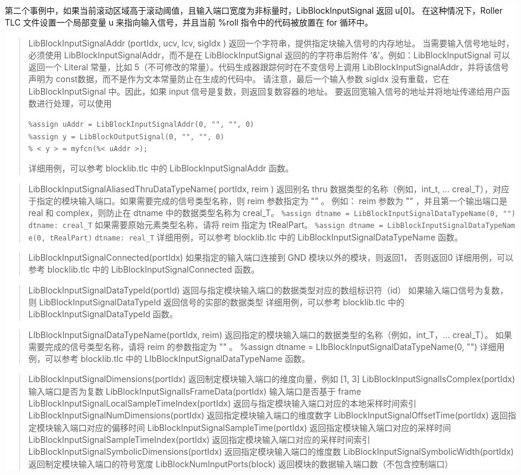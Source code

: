 第二个事例中，如果当前滚动区域高于滚动阈值，且输入端口宽度为非标量时，LibBlockInputSignal 返回 u[0]。 在这种情况下，Roller TLC 文件设置一个局部变量 u 来指向输入信号，并且当前 %roll 指令中的代码被放置在 for 循环中。



> LibBlockInputSignalAddr (portIdx, ucv, lcv, sigIdx )
> 返回一个字符串，提供指定块输入信号的内存地址。
> 当需要输入信号地址时，必须使用 LibBlockInputSignalAddr，而不是在 LibBlockInputSignal 返回的的字符串后附件 '&'。例如：LibBlockInputSignal 可以返回一个 Literal 常量，比如 5（不可修改的常量）。代码生成器跟踪何时在不变信号上调用 LibBlockInputSignalAddr，并将该信号声明为 const数据，而不是作为文本常量防止在生成的代码中。
> 请注意，最后一个输入参数 sigIdx 没有重载，它在 LibBlockInputSignal 中。因此，如果 input 信号是复数，则返回复数容器的地址。
> 要返回宽输入信号的地址并将地址传递给用户函数进行处理，可以使用
> ``` tlc
> %assign uAddr = LibBlockInputSignalAddr(0, "", "", 0) 
> %assign y = LibBlockOutputSignal(0, "", "", 0) 
> % < y > = myfcn(%< uAddr >);
> ```
> 详细用例，可以参考 blocklib.tlc 中的 LibBlockInputSignalAddr 函数。


> LibBlockInputSignalAliasedThruDataTypeName( portIdx, reim )
> 返回别名 thru 数据类型的名称（例如，int_t, ... creal_T），对应于指定的模块输入端口。如果需要完成的信号类型名称，则 reim 参数指定为 "" 。
> 例如： reim 参数为 "" ，并且第一个输出端口是 real 和 complex，则防止在 dtname 中的数据类型名称为 creal_T。
> `%assign dtname = LibBlockInputSignalDataTypeName(0, "")`
> `dtname: creal_T`
> 如果需要原始元素类型名称，请将 reim 指定为 tRealPart。
> `%assign dtname = LibBlockInputSignalDataTypeName(0, tRealPart)`
> `dtname: real_T`
> 详细用例，可以参考 blocklib.tlc 中的 LibBlockInputSignalDataTypeName 函数。


> LibBlockInputSignalConnected(portIdx)
> 如果指定的输入端口连接到 GND 模块以外的模块，则返回1， 否则返回0
> 详细用例，可以参考 blocklib.tlc 中的 LibBlockInputSignalConnected 函数。

> LibBlockInputSignalDataTypeId(portId)
> 返回与指定模块输入端口的数据类型对应的数组标识符（id）
> 如果输入端口信号为复数，则 LibBlockInputSignalDataTypeId 返回信号的实部的数据类型
> 详细用例，可以参考 blocklib.tlc 中的 LibBlockInputSignalDataTypeId 函数。

> LIbBlockInputSignalDataTypeName(portIdx, reim)
> 返回指定的模块输入端口的数据类型的名称（例如，int_T，... creal_T）。
> 如果需要完成的信号类型名称，请将 reim 的参数指定为 "" 。
> %assign dtname = LIbBlockInputSignalDataTypeName(0, "")
> 详细用例，可以参考 blocklib.tlc 中的 LIbBlockInputSignalDataTypeName 函数。


> LibBlockInputSignalDimensions(portIdx) 返回制定模块输入端口的维度向量，例如 [1, 3]
> LibBlockInputSignalIsComplex(portIdx)  输入端口是否为复数
> LibBlockInputSignalIsFrameData(portIdx)  输入端口是否基于 frame
> LibBlockInputSignalLocalSampleTimeIndex(portIdx) 返回与指定模块输入端口对应的本地采样时间索引
> LibBlockInputSignalNumDimensions(portIdx) 返回指定模块输入端口的维度数字
> LibBlockInputSignalOffsetTime(portIdx) 返回指定模块输入端口对应的偏移时间
> LibBlockInputSignalSampleTime(portIdx) 返回指定模块输入端口对应的采样时间
> LibBlockInputSignalSampleTimeIndex(portIdx) 返回指定模块输入端口对应的采样时间索引
> LibBlockInputSignalSymbolicDimensions(portIdx) 返回指定模块输入端口的维度数
> LibBlockInputSignalSymbolicWidth(portIdx) 返回制定模块输入端口的符号宽度
> LibBlockNumInputPorts(block) 返回模块的数据输入端口数（不包含控制端口）
